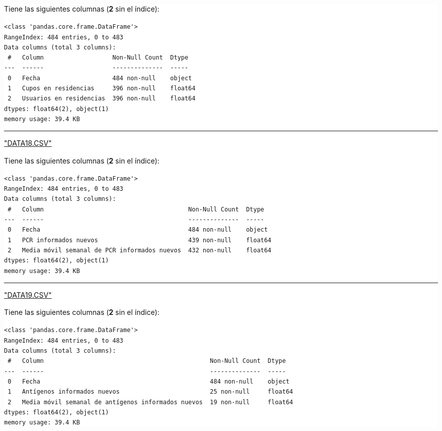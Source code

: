 
Tiene las siguientes columnas (**2** sin el índice):



```
<class 'pandas.core.frame.DataFrame'>
RangeIndex: 484 entries, 0 to 483
Data columns (total 3 columns):
 #   Column                   Non-Null Count  Dtype  
---  ------                   --------------  -----  
 0   Fecha                    484 non-null    object 
 1   Cupos en residencias     396 non-null    float64
 2   Usuarios en residencias  396 non-null    float64
dtypes: float64(2), object(1)
memory usage: 39.4 KB

```


---

["DATA18.CSV"](https://raw.githubusercontent.com/pandemiaventana/pandemiaventana/main/out/site/csv/data18.csv)


Tiene las siguientes columnas (**2** sin el índice):



```
<class 'pandas.core.frame.DataFrame'>
RangeIndex: 484 entries, 0 to 483
Data columns (total 3 columns):
 #   Column                                        Non-Null Count  Dtype  
---  ------                                        --------------  -----  
 0   Fecha                                         484 non-null    object 
 1   PCR informados nuevos                         439 non-null    float64
 2   Media móvil semanal de PCR informados nuevos  432 non-null    float64
dtypes: float64(2), object(1)
memory usage: 39.4 KB

```


---

["DATA19.CSV"](https://raw.githubusercontent.com/pandemiaventana/pandemiaventana/main/out/site/csv/data19.csv)


Tiene las siguientes columnas (**2** sin el índice):



```
<class 'pandas.core.frame.DataFrame'>
RangeIndex: 484 entries, 0 to 483
Data columns (total 3 columns):
 #   Column                                              Non-Null Count  Dtype  
---  ------                                              --------------  -----  
 0   Fecha                                               484 non-null    object 
 1   Antígenos informados nuevos                         25 non-null     float64
 2   Media móvil semanal de antígenos informados nuevos  19 non-null     float64
dtypes: float64(2), object(1)
memory usage: 39.4 KB

```
